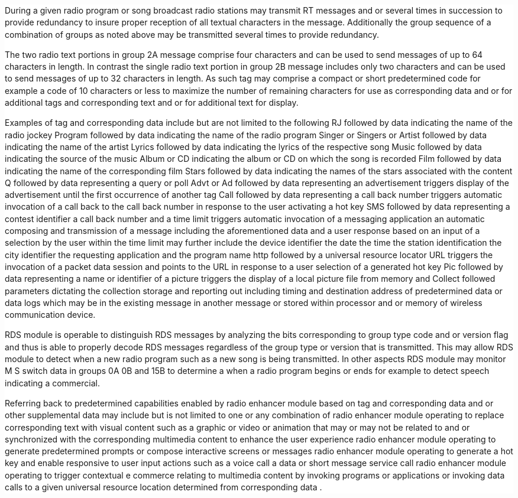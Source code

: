 During a given radio program or song broadcast radio stations may transmit RT messages and or several times in succession to provide redundancy to insure proper reception of all textual characters in the message. Additionally the group sequence of a combination of groups as noted above may be transmitted several times to provide redundancy.

The two radio text portions in group 2A message comprise four characters and can be used to send messages of up to 64 characters in length. In contrast the single radio text portion in group 2B message includes only two characters and can be used to send messages of up to 32 characters in length. As such tag may comprise a compact or short predetermined code for example a code of 10 characters or less to maximize the number of remaining characters for use as corresponding data and or for additional tags and corresponding text and or for additional text for display.

Examples of tag and corresponding data include but are not limited to the following RJ followed by data indicating the name of the radio jockey Program followed by data indicating the name of the radio program Singer or Singers or Artist followed by data indicating the name of the artist Lyrics followed by data indicating the lyrics of the respective song Music followed by data indicating the source of the music Album or CD indicating the album or CD on which the song is recorded Film followed by data indicating the name of the corresponding film Stars followed by data indicating the names of the stars associated with the content Q followed by data representing a query or poll Advt or Ad followed by data representing an advertisement triggers display of the advertisement until the first occurrence of another tag Call followed by data representing a call back number triggers automatic invocation of a call back to the call back number in response to the user activating a hot key SMS followed by data representing a contest identifier a call back number and a time limit triggers automatic invocation of a messaging application an automatic composing and transmission of a message including the aforementioned data and a user response based on an input of a selection by the user within the time limit may further include the device identifier the date the time the station identification the city identifier the requesting application and the program name http followed by a universal resource locator URL triggers the invocation of a packet data session and points to the URL in response to a user selection of a generated hot key Pic followed by data representing a name or identifier of a picture triggers the display of a local picture file from memory and Collect followed parameters dictating the collection storage and reporting out including timing and destination address of predetermined data or data logs which may be in the existing message in another message or stored within processor and or memory of wireless communication device.

RDS module is operable to distinguish RDS messages by analyzing the bits corresponding to group type code and or version flag and thus is able to properly decode RDS messages regardless of the group type or version that is transmitted. This may allow RDS module to detect when a new radio program such as a new song is being transmitted. In other aspects RDS module may monitor M S switch data in groups 0A 0B and 15B to determine a when a radio program begins or ends for example to detect speech indicating a commercial.

Referring back to predetermined capabilities enabled by radio enhancer module based on tag and corresponding data and or other supplemental data may include but is not limited to one or any combination of radio enhancer module operating to replace corresponding text with visual content such as a graphic or video or animation that may or may not be related to and or synchronized with the corresponding multimedia content to enhance the user experience radio enhancer module operating to generate predetermined prompts or compose interactive screens or messages radio enhancer module operating to generate a hot key and enable responsive to user input actions such as a voice call a data or short message service call radio enhancer module operating to trigger contextual e commerce relating to multimedia content by invoking programs or applications or invoking data calls to a given universal resource location determined from corresponding data .
